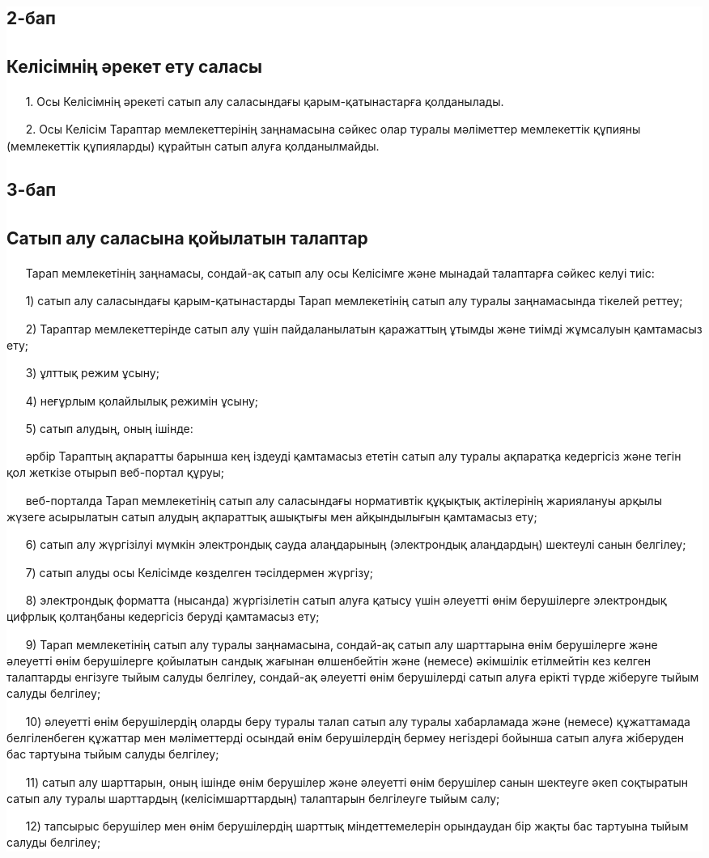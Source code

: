 ## 2-бап

## Келісімнің әрекет ету саласы

      1. Осы Келісімнің әрекеті сатып алу саласындағы қарым-қатынастарға қолданылады.

      2. Осы Келісім Тараптар мемлекеттерінің заңнамасына сәйкес олар туралы мәліметтер мемлекеттік құпияны (мемлекеттік құпияларды) құрайтын сатып алуға қолданылмайды.

## 3-бап

## Сатып алу саласына қойылатын талаптар

      Тарап мемлекетінің заңнамасы, сондай-ақ сатып алу осы Келісімге және мынадай талаптарға сәйкес келуі тиіс:

      1) сатып алу саласындағы қарым-қатынастарды Тарап мемлекетінің сатып алу туралы заңнамасында тікелей реттеу;

      2) Тараптар мемлекеттерінде сатып алу үшін пайдаланылатын қаражаттың ұтымды және тиімді жұмсалуын қамтамасыз ету;

      3) ұлттық режим ұсыну;

      4) неғұрлым қолайлылық режимін ұсыну;

      5) сатып алудың, оның ішінде:

      әрбір Тараптың ақпаратты барынша кең іздеуді қамтамасыз ететін сатып алу туралы ақпаратқа кедергісіз және тегін қол жеткізе отырып веб-портал құруы;

      веб-порталда Тарап мемлекетінің сатып алу саласындағы нормативтік құқықтық актілерінің жариялануы арқылы жүзеге асырылатын сатып алудың ақпараттық ашықтығы мен айқындылығын қамтамасыз ету;

      6) сатып алу жүргізілуі мүмкін электрондық сауда алаңдарының (электрондық алаңдардың) шектеулі санын белгілеу;

      7) сатып алуды осы Келісімде көзделген тәсілдермен жүргізу;

      8) электрондық форматта (нысанда) жүргізілетін сатып алуға қатысу үшін әлеуетті өнім берушілерге электрондық цифрлық қолтаңбаны кедергісіз беруді қамтамасыз ету;

      9) Тарап мемлекетінің сатып алу туралы заңнамасына, сондай-ақ сатып алу шарттарына өнім берушілерге және әлеуетті өнім берушілерге қойылатын сандық жағынан өлшенбейтін және (немесе) әкімшілік етілмейтін кез келген талаптарды енгізуге тыйым салуды белгілеу, сондай-ақ әлеуетті өнім берушілерді сатып алуға ерікті түрде жіберуге тыйым салуды белгілеу;

      10) әлеуетті өнім берушілердің оларды беру туралы талап сатып алу туралы хабарламада және (немесе) құжаттамада белгіленбеген құжаттар мен мәліметтерді осындай өнім берушілердің бермеу негіздері бойынша сатып алуға жіберуден бас тартуына тыйым салуды белгілеу;

      11) сатып алу шарттарын, оның ішінде өнім берушілер және әлеуетті өнім берушілер санын шектеуге әкеп соқтыратын сатып алу туралы шарттардың (келісімшарттардың) талаптарын белгілеуге тыйым салу;

      12) тапсырыс берушілер мен өнім берушілердің шарттық міндеттемелерін орындаудан бір жақты бас тартуына тыйым салуды белгілеу;

